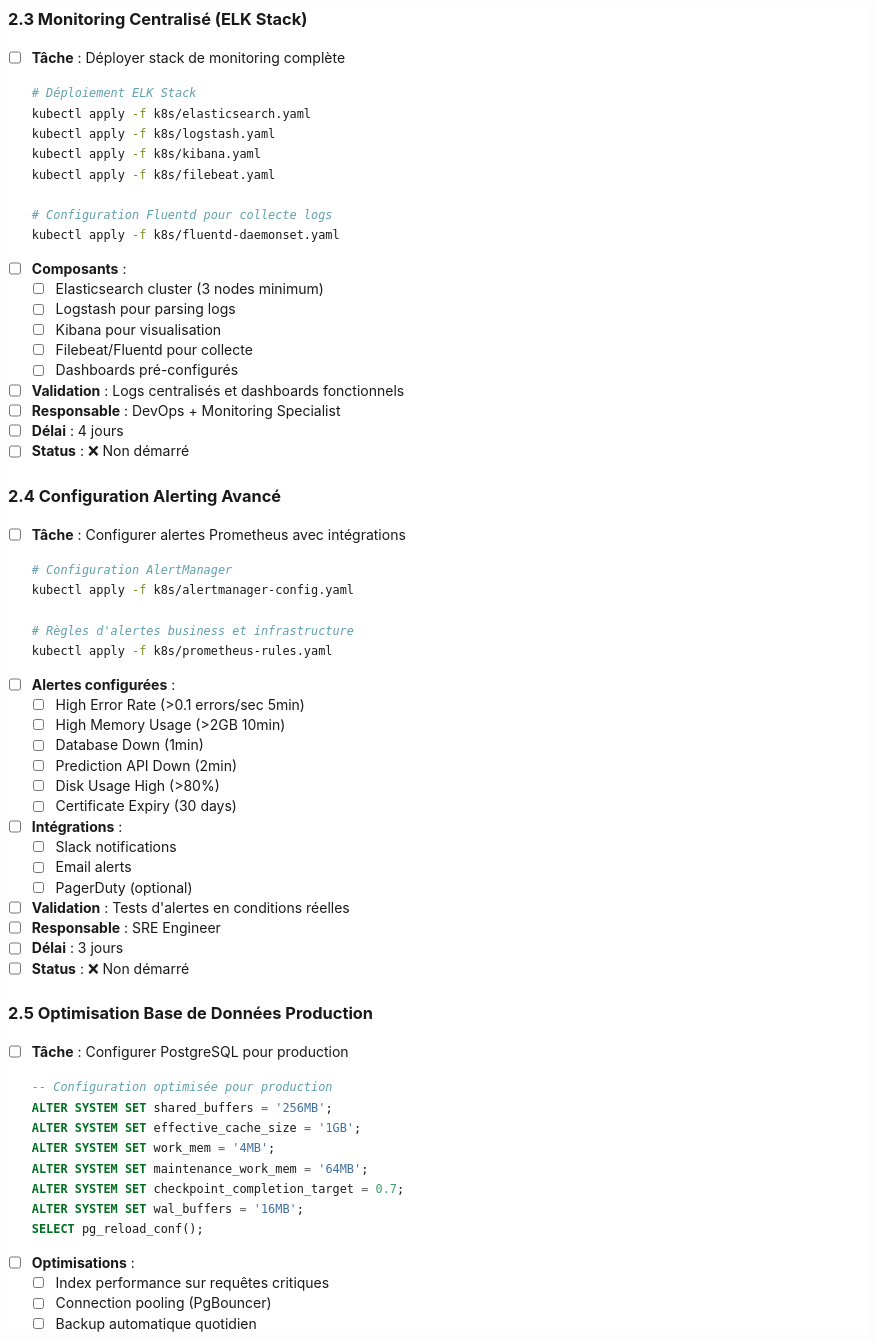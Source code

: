### 2.3 Monitoring Centralisé (ELK Stack)
- [ ] **Tâche** : Déployer stack de monitoring complète
  ```bash
  # Déploiement ELK Stack
  kubectl apply -f k8s/elasticsearch.yaml
  kubectl apply -f k8s/logstash.yaml
  kubectl apply -f k8s/kibana.yaml
  kubectl apply -f k8s/filebeat.yaml
  
  # Configuration Fluentd pour collecte logs
  kubectl apply -f k8s/fluentd-daemonset.yaml
  ```
- [ ] **Composants** :
  - [ ] Elasticsearch cluster (3 nodes minimum)
  - [ ] Logstash pour parsing logs
  - [ ] Kibana pour visualisation
  - [ ] Filebeat/Fluentd pour collecte
  - [ ] Dashboards pré-configurés
- [ ] **Validation** : Logs centralisés et dashboards fonctionnels
- [ ] **Responsable** : DevOps + Monitoring Specialist
- [ ] **Délai** : 4 jours
- [ ] **Status** : ❌ Non démarré

### 2.4 Configuration Alerting Avancé
- [ ] **Tâche** : Configurer alertes Prometheus avec intégrations
  ```bash
  # Configuration AlertManager
  kubectl apply -f k8s/alertmanager-config.yaml
  
  # Règles d'alertes business et infrastructure
  kubectl apply -f k8s/prometheus-rules.yaml
  ```
- [ ] **Alertes configurées** :
  - [ ] High Error Rate (>0.1 errors/sec 5min)
  - [ ] High Memory Usage (>2GB 10min)
  - [ ] Database Down (1min)
  - [ ] Prediction API Down (2min)
  - [ ] Disk Usage High (>80%)
  - [ ] Certificate Expiry (30 days)
- [ ] **Intégrations** :
  - [ ] Slack notifications
  - [ ] Email alerts
  - [ ] PagerDuty (optional)
- [ ] **Validation** : Tests d'alertes en conditions réelles
- [ ] **Responsable** : SRE Engineer
- [ ] **Délai** : 3 jours
- [ ] **Status** : ❌ Non démarré

### 2.5 Optimisation Base de Données Production
- [ ] **Tâche** : Configurer PostgreSQL pour production
  ```sql
  -- Configuration optimisée pour production
  ALTER SYSTEM SET shared_buffers = '256MB';
  ALTER SYSTEM SET effective_cache_size = '1GB';
  ALTER SYSTEM SET work_mem = '4MB';
  ALTER SYSTEM SET maintenance_work_mem = '64MB';
  ALTER SYSTEM SET checkpoint_completion_target = 0.7;
  ALTER SYSTEM SET wal_buffers = '16MB';
  SELECT pg_reload_conf();
  ```
- [ ] **Optimisations** :
  - [ ] Index performance sur requêtes critiques
  - [ ] Connection pooling (PgBouncer)
  - [ ] Backup automatique quotidien